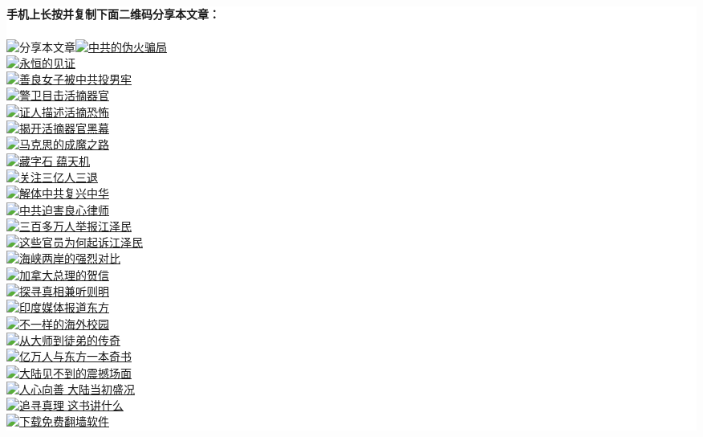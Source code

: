 <strong>手机上长按并复制下面二维码分享本文章：</strong><br><br><img src="https://chart.apis.google.com/chart?cht=qr&chs=240x240&choe=UTF-8&chld=M|2&chl=https://github.com/19920513/djy/blob/master/gb/23/6/22/n14020968.md%231" title="分享本文章"></td><td VALIGN=TOP><a href="https://github.com/19920513/djy/blob/master/gb/16/1/21/n4622075.md?dfh#1" target="_blank"><img src="https://raw.githubusercontent.com/19920513/djy/master/gb/300/wei-f1.jpg" title="中共的伪火骗局"  alt="中共的伪火骗局"></a><br><a href="https://github.com/19920513/www/blob/master/README.md?dfh#9" target="_blank"><img src="https://raw.githubusercontent.com/19920513/djy/master/gb/300/yong-h.jpg" title="永恒的见证"  alt="永恒的见证"></a><br><a href="https://github.com/19920513/djy/blob/master/gb/13/9/29/n3974789.md?dfh#1" target="_blank"><img src="https://raw.githubusercontent.com/19920513/djy/master/gb/300/shang-lnz.jpg" title="善良女子被中共投男牢"  alt="善良女子被中共投男牢"></a><br><a href="https://github.com/19920513/djy/blob/master/gb/16/3/16/n4663449.md?dfh#1" target="_blank"><img src="https://raw.githubusercontent.com/19920513/djy/master/gb/300/huo-z3.jpg" title="警卫目击活摘器官"  alt="警卫目击活摘器官"></a><br><a href="https://github.com/19920513/djy/blob/master/gb/16/8/7/n8177641.md?dfh#1" target="_blank"><img src="https://raw.githubusercontent.com/19920513/djy/master/gb/300/huo-z4.jpg" title="证人描述活摘恐怖"  alt="证人描述活摘恐怖"></a><br><a href="https://github.com/19920513/djy/blob/master/gb/10/4/19/n2881569.md?dfh#1" target="_blank"><img src="https://raw.githubusercontent.com/19920513/djy/master/gb/300/huo-z1.jpg" title="揭开活摘器官黑幕"  alt="揭开活摘器官黑幕"></a><br><a href="https://github.com/19920513/djy/blob/master/gb/10/11/7/n3077476.md?dfh#1" target="_blank"><img src="https://raw.githubusercontent.com/19920513/djy/master/gb/300/ma-ks.jpg" title="马克思的成魔之路"  alt="马克思的成魔之路"></a><br><a href="https://github.com/19920513/djy/blob/master/gb/14/6/9/n4173977.md?dfh#1" target="_blank"><img src="https://raw.githubusercontent.com/19920513/djy/master/gb/300/chang-zs.jpg" title="藏字石 蕴天机"  alt="藏字石 蕴天机"></a><br><a href="https://github.com/19920513/djy/blob/master/gb/18/5/10/n10381511.md?dfh#1" target="_blank"><img src="https://raw.githubusercontent.com/19920513/djy/master/gb/300/st1.jpg" title="关注三亿人三退"  alt="关注三亿人三退"></a><br><a href="https://github.com/19920513/djy/blob/master/gb/18/3/21/n10237682.md?dfh#1" target="_blank"><img src="https://raw.githubusercontent.com/19920513/djy/master/gb/300/jie-t.jpg" title="解体中共复兴中华"  alt="解体中共复兴中华"></a><br><a href="https://github.com/19920513/djy/blob/master/gb/9/2/9/n2422991.md?dfh#1" target="_blank"><img src="https://raw.githubusercontent.com/19920513/djy/master/gb/300/gao-zs.jpg" title="中共迫害良心律师"  alt="中共迫害良心律师"></a><br><a href="https://github.com/19920513/djy/blob/master/gb/18/12/9/n10900044.md?dfh#1" target="_blank"><img src="https://raw.githubusercontent.com/19920513/djy/master/gb/300/sj1.jpg" title="三百多万人举报江泽民"  alt="三百多万人举报江泽民"></a><br><a href="https://github.com/19920513/djy/blob/master/gb/18/8/28/n10672014.md?dfh#1" target="_blank"><img src="https://raw.githubusercontent.com/19920513/djy/master/gb/300/sj2.jpg" title="这些官员为何起诉江泽民"  alt="这些官员为何起诉江泽民"></a><br><a href="https://github.com/19920513/djy/blob/master/gb/8/12/18/n2367165.md?dfh#1" target="_blank"><img src="https://raw.githubusercontent.com/19920513/djy/master/gb/300/liangan.jpg" title="海峡两岸的强烈对比"  alt="海峡两岸的强烈对比"></a><br><a href="https://github.com/19920513/djy/blob/master/gb/15/12/10/n4593139.md?dfh#1" target="_blank"><img src="https://raw.githubusercontent.com/19920513/djy/master/gb/300/jia-ndzl.jpg" title="加拿大总理的贺信"  alt="加拿大总理的贺信"></a><br><a href="https://github.com/19920513/djy/blob/master/gb/11/6/17/n3289382.md?dfh#1" target="_blank"><img src="https://raw.githubusercontent.com/19920513/djy/master/gb/300/xiao-wd.jpg" title="探寻真相兼听则明"  alt="探寻真相兼听则明"></a><br><a href="https://github.com/19920513/djy/blob/master/gb/18/10/27/n10812623.md?dfh#1" target="_blank"><img src="https://raw.githubusercontent.com/19920513/djy/master/gb/300/yindu.jpg" title="印度媒体报道东方"  alt="印度媒体报道东方"></a><br><a href="https://github.com/19920513/djy/blob/master/gb/18/6/9/n10469652.md?dfh#1" target="_blank"><img src="https://raw.githubusercontent.com/19920513/djy/master/gb/300/xie-j.jpg" title="不一样的海外校园"  alt="不一样的海外校园"></a><br><a href="https://github.com/19920513/djy/blob/master/gb/7/4/5/n1669415.md?dfh#1" target="_blank"><img src="https://raw.githubusercontent.com/19920513/djy/master/gb/300/li-up.jpg" title="从大师到徒弟的传奇"  alt="从大师到徒弟的传奇"></a><br><a href="https://github.com/19920513/djy/blob/master/gb/17/5/26/n9191512.md?dfh#1" target="_blank"><img src="https://raw.githubusercontent.com/19920513/djy/master/gb/300/zfl2.jpg" title="亿万人与东方一本奇书"  alt="亿万人与东方一本奇书"></a><br><a href="https://github.com/19920513/djy/blob/master/gb/13/11/27/n4020290.md?dfh#1" target="_blank"><img src="https://raw.githubusercontent.com/19920513/djy/master/gb/300/zhen-h.jpg" title="大陆见不到的震撼场面"  alt="大陆见不到的震撼场面"></a><br><a href="https://github.com/19920513/djy/blob/master/gb/15/7/17/n4482910.md?dfh#1" target="_blank"><img src="https://raw.githubusercontent.com/19920513/djy/master/gb/300/dalu-sk.jpg" title="人心向善 大陆当初盛况"  alt="人心向善 大陆当初盛况"></a><br><a href="https://github.com/19920513/djy/blob/master/gb/19/1/5/n10955468.md?dfh#1" target="_blank"><img src="https://raw.githubusercontent.com/19920513/djy/master/gb/300/zfl1.jpg" title="追寻真理 这书讲什么"  alt="追寻真理 这书讲什么"></a><br><a href="https://github.com/19920513/www/blob/master/README.md?dfh#1" target="_blank"><img src="https://raw.githubusercontent.com/19920513/djy/master/gb/300/fq1.jpg" title="下载免费翻墙软件"  alt="下载免费翻墙软件"></a><br></td></tr></table>
